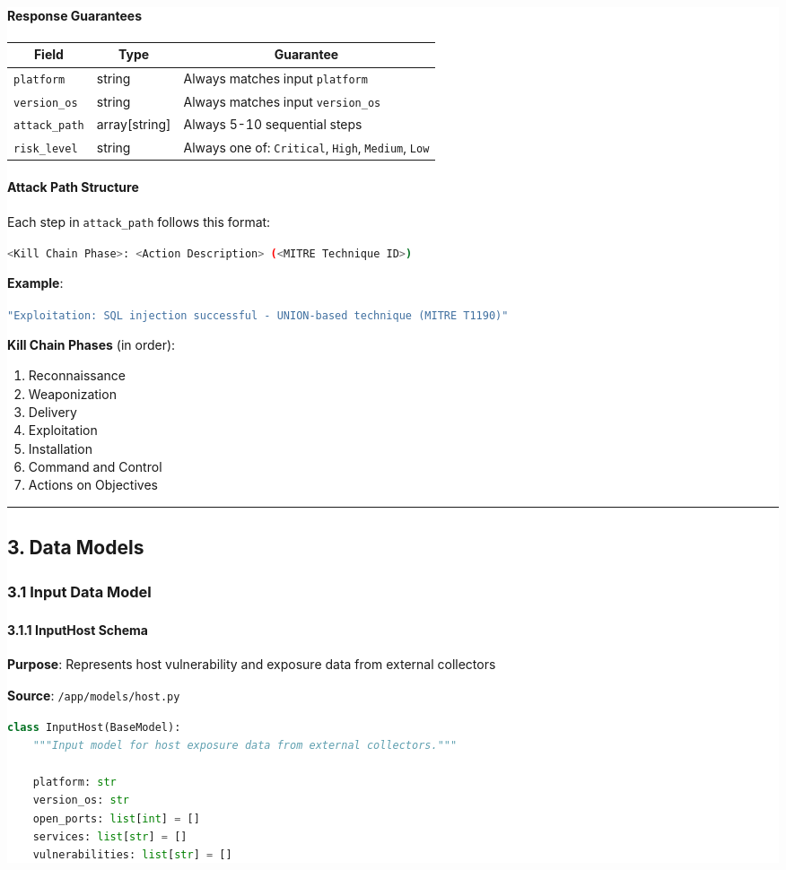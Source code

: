 #### Response Guarantees

| Field | Type | Guarantee |
|-------|------|-----------|
| `platform` | string | Always matches input `platform` |
| `version_os` | string | Always matches input `version_os` |
| `attack_path` | array[string] | Always 5-10 sequential steps |
| `risk_level` | string | Always one of: `Critical`, `High`, `Medium`, `Low` |

#### Attack Path Structure

Each step in `attack_path` follows this format:

```bash
<Kill Chain Phase>: <Action Description> (<MITRE Technique ID>)
```

**Example**:

```bash
"Exploitation: SQL injection successful - UNION-based technique (MITRE T1190)"
```

**Kill Chain Phases** (in order):

1. Reconnaissance
2. Weaponization
3. Delivery
4. Exploitation
5. Installation
6. Command and Control
7. Actions on Objectives

---

## 3. Data Models

### 3.1 Input Data Model

#### 3.1.1 InputHost Schema

**Purpose**: Represents host vulnerability and exposure data from external collectors

**Source**: `/app/models/host.py`

```python
class InputHost(BaseModel):
    """Input model for host exposure data from external collectors."""
    
    platform: str
    version_os: str
    open_ports: list[int] = []
    services: list[str] = []
    vulnerabilities: list[str] = []
```
